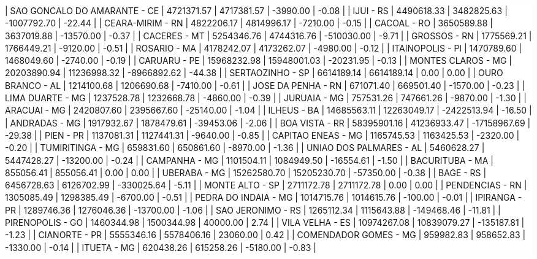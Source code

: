 | SAO GONCALO DO AMARANTE - CE | 4721371.57 | 4717381.57 | -3990.00 | -0.08 |
| IJUI - RS | 4490618.33 | 3482825.63 | -1007792.70 | -22.44 |
| CEARA-MIRIM - RN | 4822206.17 | 4814996.17 | -7210.00 | -0.15 |
| CACOAL - RO | 3650589.88 | 3637019.88 | -13570.00 | -0.37 |
| CACERES - MT | 5254346.76 | 4744316.76 | -510030.00 | -9.71 |
| GROSSOS - RN | 1775569.21 | 1766449.21 | -9120.00 | -0.51 |
| ROSARIO - MA | 4178242.07 | 4173262.07 | -4980.00 | -0.12 |
| ITAINOPOLIS - PI | 1470789.60 | 1468049.60 | -2740.00 | -0.19 |
| CARUARU - PE | 15968232.98 | 15948001.03 | -20231.95 | -0.13 |
| MONTES CLAROS - MG | 20203890.94 | 11236998.32 | -8966892.62 | -44.38 |
| SERTAOZINHO - SP | 6614189.14 | 6614189.14 | 0.00 | 0.00 |
| OURO BRANCO - AL | 1214100.68 | 1206690.68 | -7410.00 | -0.61 |
| JOSE DA PENHA - RN | 671071.40 | 669501.40 | -1570.00 | -0.23 |
| LIMA DUARTE - MG | 1237528.78 | 1232668.78 | -4860.00 | -0.39 |
| JURUAIA - MG | 757531.26 | 747661.26 | -9870.00 | -1.30 |
| ARACUAI - MG | 2420807.60 | 2395667.60 | -25140.00 | -1.04 |
| ILHEUS - BA | 14685563.11 | 12263049.17 | -2422513.94 | -16.50 |
| ANDRADAS - MG | 1917932.67 | 1878479.61 | -39453.06 | -2.06 |
| BOA VISTA - RR | 58395901.16 | 41236933.47 | -17158967.69 | -29.38 |
| PIEN - PR | 1137081.31 | 1127441.31 | -9640.00 | -0.85 |
| CAPITAO ENEAS - MG | 1165745.53 | 1163425.53 | -2320.00 | -0.20 |
| TUMIRITINGA - MG | 659831.60 | 650861.60 | -8970.00 | -1.36 |
| UNIAO DOS PALMARES - AL | 5460628.27 | 5447428.27 | -13200.00 | -0.24 |
| CAMPANHA - MG | 1101504.11 | 1084949.50 | -16554.61 | -1.50 |
| BACURITUBA - MA | 855056.41 | 855056.41 | 0.00 | 0.00 |
| UBERABA - MG | 15262580.70 | 15205230.70 | -57350.00 | -0.38 |
| BAGE - RS | 6456728.63 | 6126702.99 | -330025.64 | -5.11 |
| MONTE ALTO - SP | 2711172.78 | 2711172.78 | 0.00 | 0.00 |
| PENDENCIAS - RN | 1305085.49 | 1298385.49 | -6700.00 | -0.51 |
| PEDRA DO INDAIA - MG | 1014715.76 | 1014615.76 | -100.00 | -0.01 |
| IPIRANGA - PR | 1289746.36 | 1276046.36 | -13700.00 | -1.06 |
| SAO JERONIMO - RS | 1265112.34 | 1115643.88 | -149468.46 | -11.81 |
| PIRENOPOLIS - GO | 1460344.98 | 1500344.98 | 40000.00 | 2.74 |
| VILA VELHA - ES | 10974267.08 | 10839079.27 | -135187.81 | -1.23 |
| CIANORTE - PR | 5555346.16 | 5578406.16 | 23060.00 | 0.42 |
| COMENDADOR GOMES - MG | 959982.83 | 958652.83 | -1330.00 | -0.14 |
| ITUETA - MG | 620438.26 | 615258.26 | -5180.00 | -0.83 |